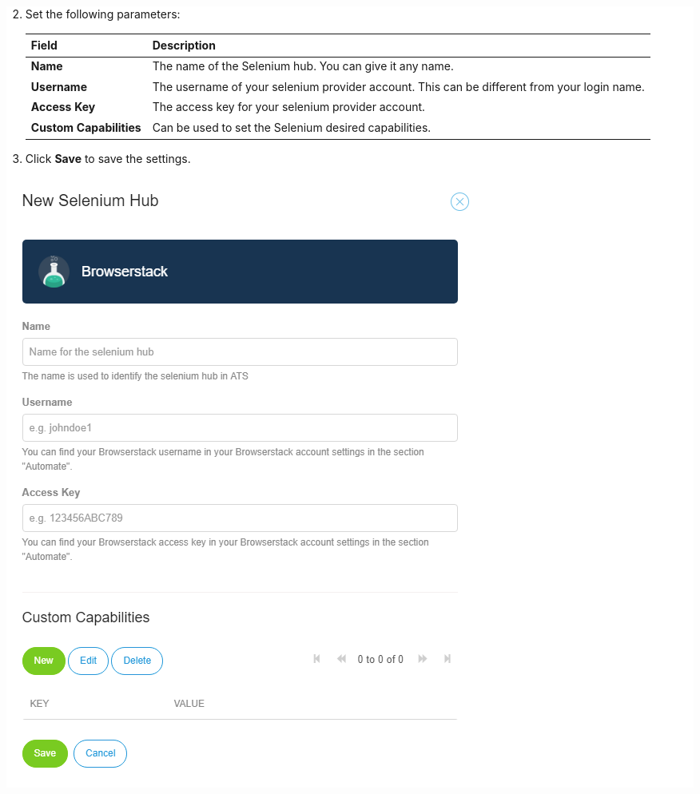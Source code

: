 2.  Set the following parameters:

      | Field | Description |
      | :--- | :--- |
      | **Name** | The name of the Selenium hub. You can give it any name. |
      | **Username** | The username of your selenium provider account. This can be different from your login name. |
      | **Access Key** | The access key for your selenium provider account. |
      | **Custom Capabilities** | Can be used to set the Selenium desired capabilities. |

3. Click **Save** to save the settings.

![](attachments/getting-started-2/browserstack-selenium-hub-wizard.png)
